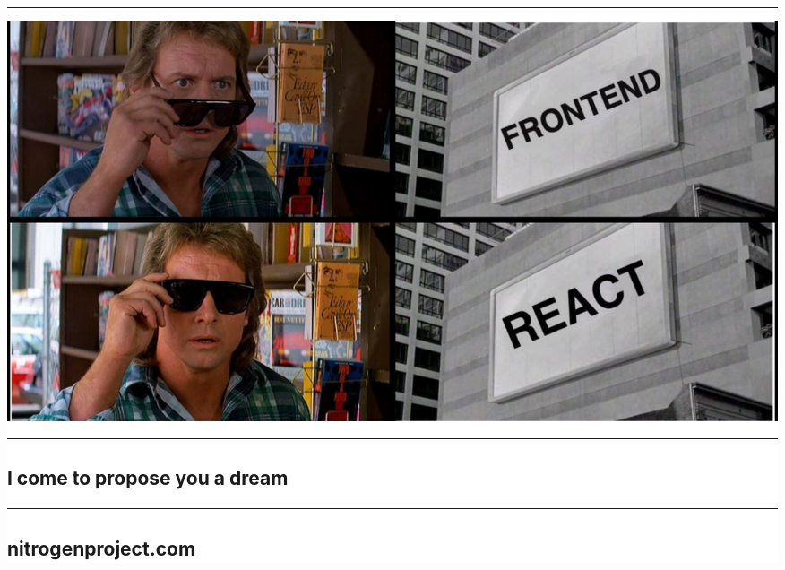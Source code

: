 
---

<p style="text-align:center;">
<img src="theylive.jpg" alt="drawing" />
</p>

---
<h2>I come to propose you a <span>dream</span></h2>

---
<h2><span>nitrogenproject.com</span> </h2>
<p style="text-align:center;">
